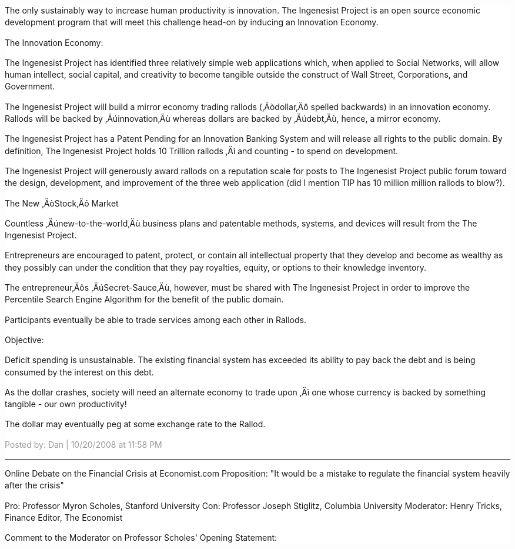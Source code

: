 The only sustainably way to increase human productivity is innovation. The Ingenesist Project is an open source economic development program that will meet this challenge head-on by inducing an Innovation Economy.

The Innovation Economy:

The Ingenesist Project has identified three relatively simple web applications which, when applied to Social Networks, will allow human intellect, social capital, and creativity to become tangible outside the construct of Wall Street, Corporations, and Government.

The Ingenesist Project will build a mirror economy trading rallods (‚Äòdollar‚Äô spelled backwards) in an innovation economy. Rallods will be backed by ‚Äúinnovation‚Äù whereas dollars are backed by ‚Äúdebt‚Äù, hence, a mirror economy.

The Ingenesist Project has a Patent Pending for an Innovation Banking System and will release all rights to the public domain. By definition, The Ingenesist Project holds 10 Trillion rallods ‚Äì and counting - to spend on development.

The Ingenesist Project will generously award rallods on a reputation scale for posts to The Ingenesist Project public forum toward the design, development, and improvement of the three web application (did I mention TIP has 10 million million rallods to blow?).

The New ‚ÄòStock‚Äô Market

Countless ‚Äúnew-to-the-world‚Äù business plans and patentable methods, systems, and devices will result from the The Ingenesist Project.

Entrepreneurs are encouraged to patent, protect, or contain all intellectual property that they develop and become as wealthy as they possibly can under the condition that they pay royalties, equity, or options to their knowledge inventory.

The entrepreneur‚Äôs ‚ÄúSecret-Sauce‚Äù, however, must be shared with The Ingenesist Project in order to improve the Percentile Search Engine Algorithm for the benefit of the public domain.

Participants eventually be able to trade services among each other in Rallods.

Objective:

Deficit spending is unsustainable. The existing financial system has exceeded its ability to pay back the debt and is being consumed by the interest on this debt.

As the dollar crashes, society will need an alternate economy to trade upon ‚Äì one whose currency is backed by something tangible - our own productivity!

The dollar may eventually peg at some exchange rate to the Rallod.

<span style="color:#999">Posted by: Dan | 10/20/2008 at 11:58 PM</span>

---

Online Debate on the Financial Crisis at Economist.com
Proposition: "It would be a mistake to regulate the financial system heavily after the crisis"

Pro: Professor Myron Scholes, Stanford University
Con: Professor Joseph Stiglitz, Columbia University
Moderator: Henry Tricks, Finance Editor, The Economist



Comment to the Moderator on Professor Scholes' Opening Statement:
